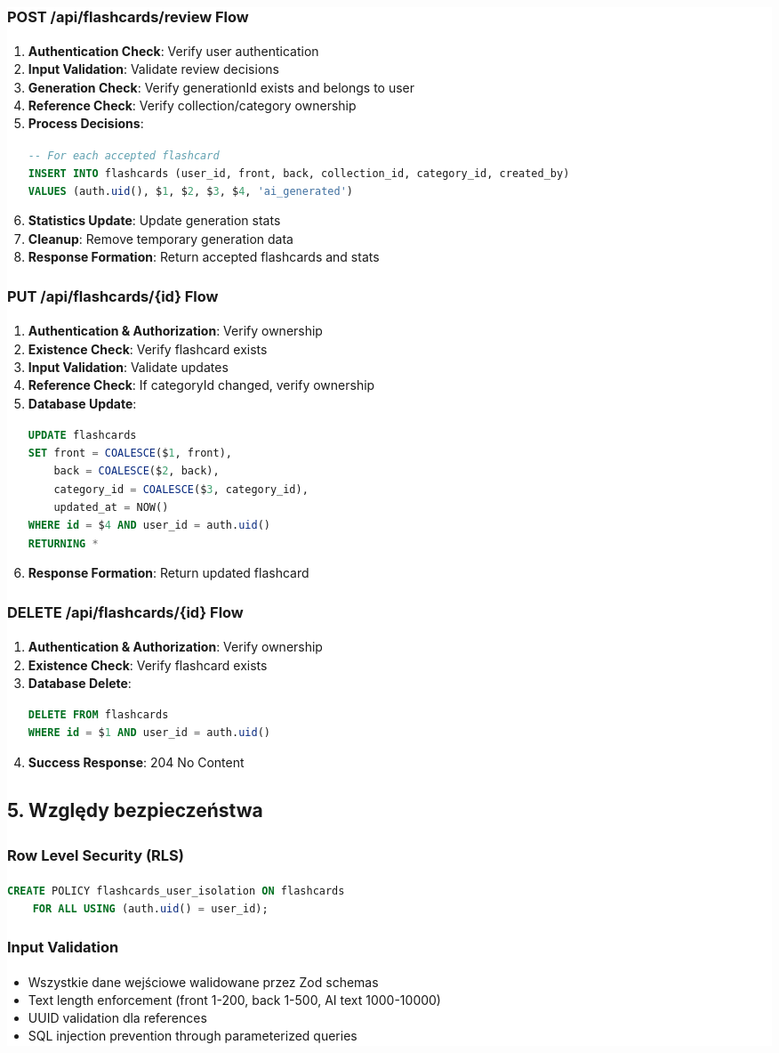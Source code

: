 ### POST /api/flashcards/review Flow
1. **Authentication Check**: Verify user authentication
2. **Input Validation**: Validate review decisions
3. **Generation Check**: Verify generationId exists and belongs to user
4. **Reference Check**: Verify collection/category ownership
5. **Process Decisions**:
   ```sql
   -- For each accepted flashcard
   INSERT INTO flashcards (user_id, front, back, collection_id, category_id, created_by)
   VALUES (auth.uid(), $1, $2, $3, $4, 'ai_generated')
   ```
6. **Statistics Update**: Update generation stats
7. **Cleanup**: Remove temporary generation data
8. **Response Formation**: Return accepted flashcards and stats

### PUT /api/flashcards/{id} Flow
1. **Authentication & Authorization**: Verify ownership
2. **Existence Check**: Verify flashcard exists
3. **Input Validation**: Validate updates
4. **Reference Check**: If categoryId changed, verify ownership
5. **Database Update**:
   ```sql
   UPDATE flashcards 
   SET front = COALESCE($1, front),
       back = COALESCE($2, back),
       category_id = COALESCE($3, category_id),
       updated_at = NOW()
   WHERE id = $4 AND user_id = auth.uid()
   RETURNING *
   ```
6. **Response Formation**: Return updated flashcard

### DELETE /api/flashcards/{id} Flow
1. **Authentication & Authorization**: Verify ownership
2. **Existence Check**: Verify flashcard exists
3. **Database Delete**:
   ```sql
   DELETE FROM flashcards 
   WHERE id = $1 AND user_id = auth.uid()
   ```
4. **Success Response**: 204 No Content

## 5. Względy bezpieczeństwa

### Row Level Security (RLS)
```sql
CREATE POLICY flashcards_user_isolation ON flashcards
    FOR ALL USING (auth.uid() = user_id);
```

### Input Validation
- Wszystkie dane wejściowe walidowane przez Zod schemas
- Text length enforcement (front 1-200, back 1-500, AI text 1000-10000)
- UUID validation dla references
- SQL injection prevention through parameterized queries
